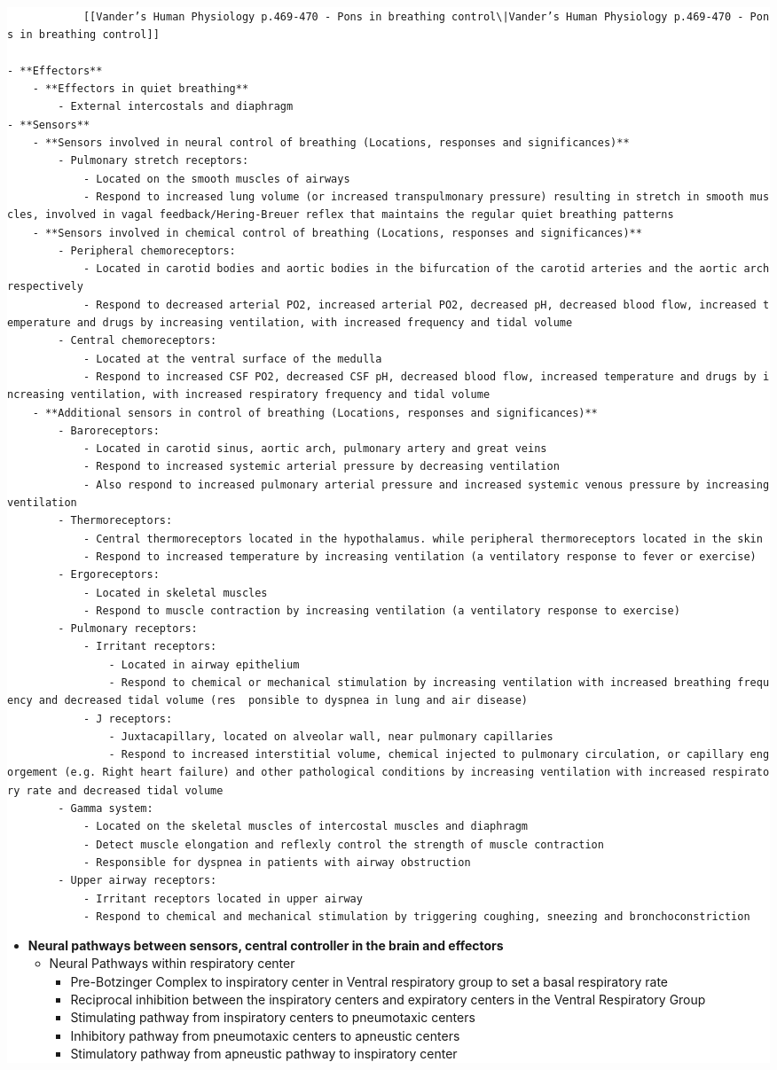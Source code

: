                 [[Vander’s Human Physiology p.469-470 - Pons in breathing control\|Vander’s Human Physiology p.469-470 - Pons in breathing control]]
                
    - **Effectors**
        - **Effectors in quiet breathing**
            - External intercostals and diaphragm
    - **Sensors**
        - **Sensors involved in neural control of breathing (Locations, responses and significances)**
            - Pulmonary stretch receptors:
                - Located on the smooth muscles of airways
                - Respond to increased lung volume (or increased transpulmonary pressure) resulting in stretch in smooth muscles, involved in vagal feedback/Hering-Breuer reflex that maintains the regular quiet breathing patterns
        - **Sensors involved in chemical control of breathing (Locations, responses and significances)**
            - Peripheral chemoreceptors:
                - Located in carotid bodies and aortic bodies in the bifurcation of the carotid arteries and the aortic arch respectively
                - Respond to decreased arterial PO2, increased arterial PO2, decreased pH, decreased blood flow, increased temperature and drugs by increasing ventilation, with increased frequency and tidal volume
            - Central chemoreceptors:
                - Located at the ventral surface of the medulla
                - Respond to increased CSF PO2, decreased CSF pH, decreased blood flow, increased temperature and drugs by increasing ventilation, with increased respiratory frequency and tidal volume
        - **Additional sensors in control of breathing (Locations, responses and significances)**
            - Baroreceptors:
                - Located in carotid sinus, aortic arch, pulmonary artery and great veins
                - Respond to increased systemic arterial pressure by decreasing ventilation
                - Also respond to increased pulmonary arterial pressure and increased systemic venous pressure by increasing ventilation
            - Thermoreceptors:
                - Central thermoreceptors located in the hypothalamus. while peripheral thermoreceptors located in the skin
                - Respond to increased temperature by increasing ventilation (a ventilatory response to fever or exercise)
            - Ergoreceptors:
                - Located in skeletal muscles
                - Respond to muscle contraction by increasing ventilation (a ventilatory response to exercise)
            - Pulmonary receptors:
                - Irritant receptors:
                    - Located in airway epithelium
                    - Respond to chemical or mechanical stimulation by increasing ventilation with increased breathing frequency and decreased tidal volume (res  ponsible to dyspnea in lung and air disease)
                - J receptors:
                    - Juxtacapillary, located on alveolar wall, near pulmonary capillaries
                    - Respond to increased interstitial volume, chemical injected to pulmonary circulation, or capillary engorgement (e.g. Right heart failure) and other pathological conditions by increasing ventilation with increased respiratory rate and decreased tidal volume
            - Gamma system:
                - Located on the skeletal muscles of intercostal muscles and diaphragm
                - Detect muscle elongation and reflexly control the strength of muscle contraction
                - Responsible for dyspnea in patients with airway obstruction
            - Upper airway receptors:
                - Irritant receptors located in upper airway
                - Respond to chemical and mechanical stimulation by triggering coughing, sneezing and bronchoconstriction
- **Neural pathways between sensors, central controller in the brain and effectors**
    - Neural Pathways within respiratory center
        - Pre-Botzinger Complex to inspiratory center in Ventral respiratory group to set a basal respiratory rate
        - Reciprocal inhibition between the inspiratory centers and expiratory centers in the Ventral Respiratory Group
        - Stimulating pathway from inspiratory centers to pneumotaxic centers
        - Inhibitory pathway from pneumotaxic centers to apneustic centers
        - Stimulatory pathway from apneustic pathway to inspiratory center